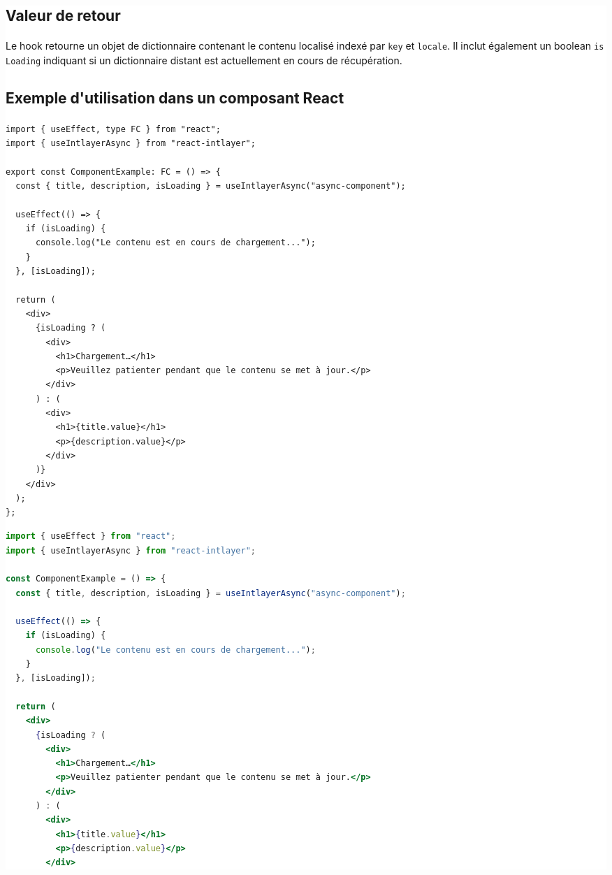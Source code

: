 ## Valeur de retour

Le hook retourne un objet de dictionnaire contenant le contenu localisé indexé par `key` et `locale`. Il inclut également un boolean `isLoading` indiquant si un dictionnaire distant est actuellement en cours de récupération.

## Exemple d'utilisation dans un composant React

```tsx fileName="src/components/ComponentExample.tsx" codeFormat="typescript"
import { useEffect, type FC } from "react";
import { useIntlayerAsync } from "react-intlayer";

export const ComponentExample: FC = () => {
  const { title, description, isLoading } = useIntlayerAsync("async-component");

  useEffect(() => {
    if (isLoading) {
      console.log("Le contenu est en cours de chargement...");
    }
  }, [isLoading]);

  return (
    <div>
      {isLoading ? (
        <div>
          <h1>Chargement…</h1>
          <p>Veuillez patienter pendant que le contenu se met à jour.</p>
        </div>
      ) : (
        <div>
          <h1>{title.value}</h1>
          <p>{description.value}</p>
        </div>
      )}
    </div>
  );
};
```

```jsx fileName="src/components/ComponentExample.mjx" codeFormat="esm"
import { useEffect } from "react";
import { useIntlayerAsync } from "react-intlayer";

const ComponentExample = () => {
  const { title, description, isLoading } = useIntlayerAsync("async-component");

  useEffect(() => {
    if (isLoading) {
      console.log("Le contenu est en cours de chargement...");
    }
  }, [isLoading]);

  return (
    <div>
      {isLoading ? (
        <div>
          <h1>Chargement…</h1>
          <p>Veuillez patienter pendant que le contenu se met à jour.</p>
        </div>
      ) : (
        <div>
          <h1>{title.value}</h1>
          <p>{description.value}</p>
        </div>
```